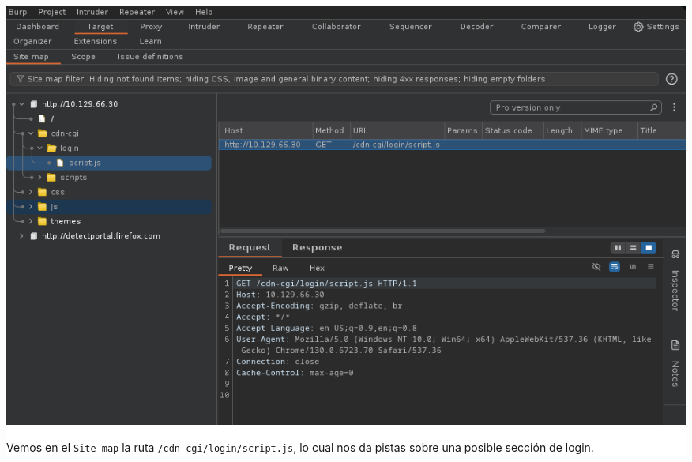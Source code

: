 ![](../img/d99a398f1642b6d6c6a63c3103b5dc3c.png)

Vemos en el `Site map` la ruta `/cdn-cgi/login/script.js`, lo cual nos da pistas sobre una posible sección de login.
